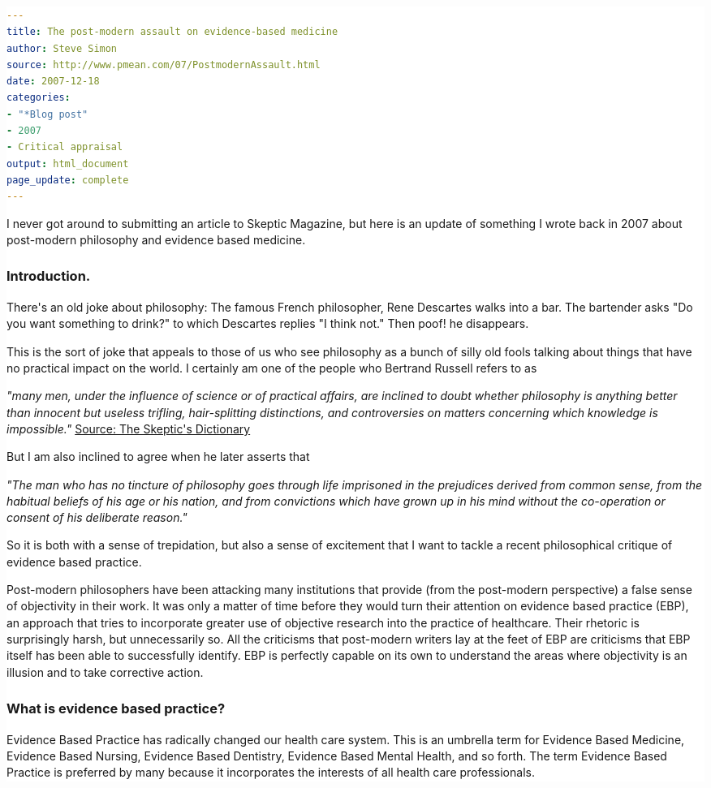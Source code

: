 ```yaml
---
title: The post-modern assault on evidence-based medicine
author: Steve Simon
source: http://www.pmean.com/07/PostmodernAssault.html
date: 2007-12-18
categories:
- "*Blog post"
- 2007
- Critical appraisal
output: html_document
page_update: complete
---
```


I never got around to submitting an article to Skeptic Magazine, but here is an update of something I wrote back in 2007 about post-modern philosophy and evidence based medicine.

### Introduction.

There's an old joke about philosophy: The famous French philosopher, Rene Descartes walks into a bar. The bartender asks "Do you want something to drink?" to which Descartes replies "I think not." Then poof! he disappears.

This is the sort of joke that appeals to those of us who see philosophy as a bunch of silly old fools talking about things that have no practical impact on the world. I certainly am one of the people who Bertrand Russell refers to as

*"many men, under the influence of science or of practical affairs, are inclined to doubt whether philosophy is anything better than innocent but useless trifling, hair-splitting distinctions, and controversies on matters concerning which knowledge is impossible."* [Source: The Skeptic's Dictionary][ske1]

But I am also inclined to agree when he later asserts that

*"The man who has no tincture of philosophy goes through life imprisoned in the prejudices derived from common sense, from the habitual beliefs of his age or his nation, and from convictions which have grown up in his mind without the co-operation or consent of his deliberate reason."*

So it is both with a sense of trepidation, but also a sense of excitement that I want to tackle a recent philosophical critique of evidence based practice.

Post-modern philosophers have been attacking many institutions that provide (from the post-modern perspective) a false sense of objectivity in their work. It was only a matter of time before they would turn their attention on evidence based practice (EBP), an approach that tries to incorporate greater use of objective research into the practice of healthcare. Their rhetoric is surprisingly harsh, but unnecessarily so. All the criticisms that post-modern writers lay at the feet of EBP are criticisms that EBP itself has been able to successfully identify. EBP is perfectly capable on its own to understand the areas where objectivity is an illusion and to take corrective action.

### What is evidence based practice? 

Evidence Based Practice has radically changed our health care system. This is an umbrella term for Evidence Based Medicine, Evidence Based Nursing, Evidence Based Dentistry, Evidence Based Mental Health, and so forth. The term Evidence Based Practice is preferred by many because it incorporates the interests of all health care professionals.


[sim1]: http://www.pmean.com/07/PostModernAssault.html
[sim2]: http://new.pmean.com/postmodern-assault/
[bes1]: http://www.ucpress.edu/book.php?isbn=9780520219786.
[bmj1]: https://www.bmj.com/content/320/7244/1283.1.full
[bo99]: http://www.ncbi.nlm.nih.gov/pubmed/10403976.
[br05]: https://www.amazon.com/Evidence-Based-Value-based-Medicine-Melissa-Brown/dp/1579476252
[co00]: http://content.nejm.org/cgi/content/abstract/342/25/1887.
[coc1]: www.cochrane.org/docs/archieco.htm
[coc2]: www.cochrane.org/reviews/en/ab003517.html
[coc3]: www.cochranelibrary.net
[dtd1]: https://ddthesis.wordpress.com/2007/12/13/definition-logical-positivism/
[eg97]: https://www.thelancet.com/journals/lancet/article/PIIS0140-6736(97)02419-7/fulltext
[ey05]: https://www.jmir.org/2005/2/e21/
[go03]: https://www.bmj.com/content/327/7429/1459.abstract
[go06]: https://www.theguardian.com/science/2006/aug/19/badscience.uknews
[ho05]: https://onlinelibrary.wiley.com/doi/10.1111/j.1440-1800.2005.00252.x
[ho07]: https://journals.lww.com/forensicnursing/Abstract/2007/09000/Nursing_in_Corrections__Lessons_from_France.5.aspx
[is99]: http://www.bmj.com/content/319/7225/1618.short.
[ji79]: http://www.jstor.org/stable/pdfplus/2392366.pdf.
[joa1]: www.joannabriggs.edu.au/cqrmg/
[mu07]: https://journals.plos.org/plosmedicine/article?id=10.1371/journal.pmed.0040238
[na04]: https://www.mayoclinicproceedings.org/article/S0025-6196(11)62573-1/fulltext
[ohi1]: www.oucom.ohiou.edu/ebm/def.htm
[ol01]: https://www.bmj.com/content/323/7317/829.full
[oxf1]: https://www.oxfordreference.com/view/10.1093/acref/9780191866692.001.0001/q-oro-ed6-00019739
[pe05]: https://onlinelibrary.wiley.com/doi/full/10.1111/j.1365-2648.2005.03432.x
[ro06]: https://onlinelibrary.wiley.com/doi/10.1111/j.1440-1800.2006.00298.x
[ske1]: http://skepdic.com/russell.html
[si06]: https://onlinelibrary.wiley.com/doi/10.1111/j.1365-2753.2006.00728.x
[st00]: https://www.cmaj.ca/content/163/7/837.full
[st98]: https://www.nejm.org/doi/10.1056/NEJM199801083380206
[wi02]: https://onlinelibrary.wiley.com/doi/full/10.1046/j.1440-1800.2002.00148.x
[wik1]: en.wikipedia.org/wiki/Empiricism
[wik2]: en.wikipedia.org/wiki/Florence_Nightingale
[zap1]: https://zapatopi.net/kelvin/quotes/